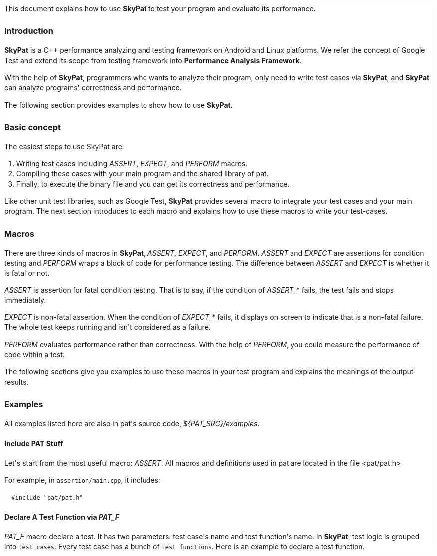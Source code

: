This document explains how to use **SkyPat** to test your program and evaluate its performance. 

### Introduction 

**SkyPat** is a C++ performance analyzing and testing framework on Android and Linux platforms. We refer the concept of Google Test and extend its scope from testing framework into **Performance Analysis Framework**.

With the help of **SkyPat**, programmers who wants to analyze their program, only need to write test cases via **SkyPat**, and **SkyPat** can analyze programs' correctness and performance.

The following section provides examples to show how to use **SkyPat**.

### Basic concept

The easiest steps to use SkyPat are:

1. Writing test cases including _ASSERT_, _EXPECT_, and _PERFORM_ macros.
1. Compiling these cases with your main program and the shared library of pat.
1. Finally, to execute the binary file and you can get its correctness and performance. 

Like other unit test libraries, such as Google Test, **SkyPat** provides several macro to integrate your test cases and your main program. The next section introduces to each macro and explains how to use these macros to write your test-cases. 

### Macros

There are three kinds of macros in **SkyPat**, _ASSERT_, _EXPECT_, and _PERFORM_. _ASSERT_ and _EXPECT_ are assertions for condition testing and _PERFORM_ wraps a block of code for performance testing. The difference between _ASSERT_ and _EXPECT_ is whether it is fatal or not. 

_ASSERT_ is assertion for fatal condition testing. That is to say, if the condition of  _ASSERT__* fails, the test fails and stops immediately.

_EXPECT_ is non-fatal assertion. When the condition of _EXPECT__* fails, it displays on screen to indicate that is a non-fatal failure. The whole test keeps running and isn't considered as a failure. 

_PERFORM_ evaluates performance rather than correctness. With the help of _PERFORM_, you could measure the performance of code within a test.

The following sections give you examples to use these macros in your test program and explains the meanings of the output results.

### Examples

All examples listed here are also in pat's source code, _${PAT_SRC}/examples_.

#### Include PAT Stuff

Let's start from the most useful macro: _ASSERT_. All macros and definitions used in pat are located in the file <pat/pat.h>

For example, in `assertion/main.cpp`, it includes:

      #include "pat/pat.h"

#### Declare A Test Function via _PAT_F_
_PAT_F_ macro declare a test.
It has two parameters: test case's name and test function's name.
In **SkyPat**, test logic is grouped into `test cases`. Every test case has a bunch of `test functions`. Here is an example to declare a test function.

